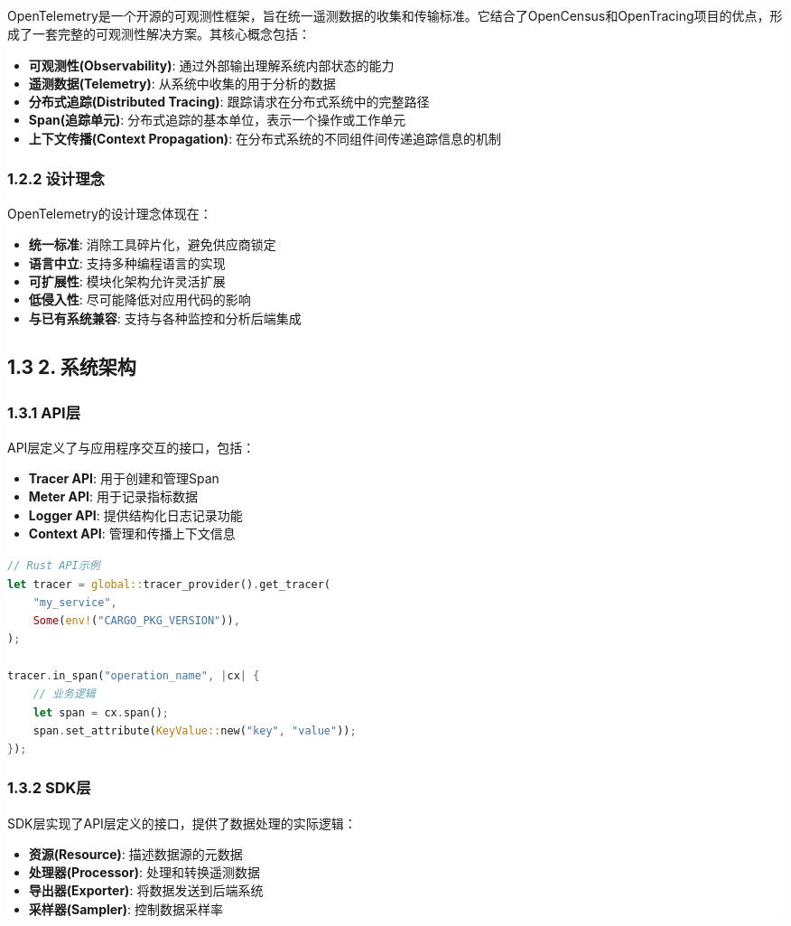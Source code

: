 OpenTelemetry是一个开源的可观测性框架，旨在统一遥测数据的收集和传输标准。它结合了OpenCensus和OpenTracing项目的优点，形成了一套完整的可观测性解决方案。其核心概念包括：

- **可观测性(Observability)**: 通过外部输出理解系统内部状态的能力
- **遥测数据(Telemetry)**: 从系统中收集的用于分析的数据
- **分布式追踪(Distributed Tracing)**: 跟踪请求在分布式系统中的完整路径
- **Span(追踪单元)**: 分布式追踪的基本单位，表示一个操作或工作单元
- **上下文传播(Context Propagation)**: 在分布式系统的不同组件间传递追踪信息的机制

### 1.2.2 设计理念

OpenTelemetry的设计理念体现在：

- **统一标准**: 消除工具碎片化，避免供应商锁定
- **语言中立**: 支持多种编程语言的实现
- **可扩展性**: 模块化架构允许灵活扩展
- **低侵入性**: 尽可能降低对应用代码的影响
- **与已有系统兼容**: 支持与各种监控和分析后端集成

## 1.3 2. 系统架构

### 1.3.1 API层

API层定义了与应用程序交互的接口，包括：

- **Tracer API**: 用于创建和管理Span
- **Meter API**: 用于记录指标数据
- **Logger API**: 提供结构化日志记录功能
- **Context API**: 管理和传播上下文信息

```rust
// Rust API示例
let tracer = global::tracer_provider().get_tracer(
    "my_service",
    Some(env!("CARGO_PKG_VERSION")),
);

tracer.in_span("operation_name", |cx| {
    // 业务逻辑
    let span = cx.span();
    span.set_attribute(KeyValue::new("key", "value"));
});

```

### 1.3.2 SDK层

SDK层实现了API层定义的接口，提供了数据处理的实际逻辑：

- **资源(Resource)**: 描述数据源的元数据
- **处理器(Processor)**: 处理和转换遥测数据
- **导出器(Exporter)**: 将数据发送到后端系统
- **采样器(Sampler)**: 控制数据采样率
